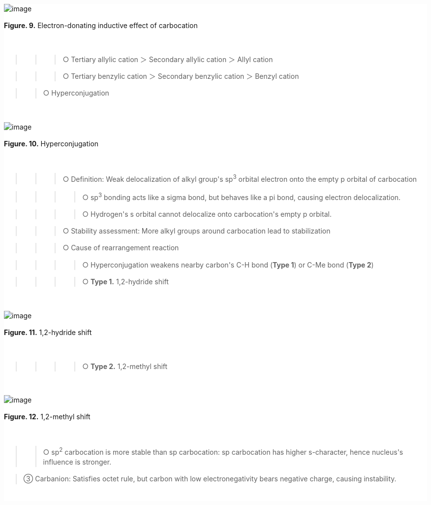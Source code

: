 ![image](https://github.com/JB243/jb243.github.io/assets/55747737/ab9a4b86-754e-4477-9102-2b6047a0cb94)

**Figure. 9.** Electron-donating inductive effect of carbocation

<br>

>>> ○ Tertiary allylic cation ＞ Secondary allylic cation ＞ Allyl cation

>>> ○ Tertiary benzylic cation ＞ Secondary benzylic cation ＞ Benzyl cation

>> ○ Hyperconjugation

<br>

![image](https://github.com/JB243/jb243.github.io/assets/55747737/6c98b0b7-5a03-4bfb-9109-c09e59f53f22)

**Figure. 10.** Hyperconjugation

<br>

>>> ○ Definition: Weak delocalization of alkyl group's sp<sup>3</sup> orbital electron onto the empty p orbital of carbocation

>>>> ○ sp<sup>3</sup> bonding acts like a sigma bond, but behaves like a pi bond, causing electron delocalization.

>>>> ○ Hydrogen's s orbital cannot delocalize onto carbocation's empty p orbital.

>>> ○ Stability assessment: More alkyl groups around carbocation lead to stabilization

>>> ○ Cause of rearrangement reaction

>>>> ○ Hyperconjugation weakens nearby carbon's C-H bond (**Type 1**) or C-Me bond (**Type 2**)

>>>> ○ **Type 1.** 1,2-hydride shift

<br>

![image](https://github.com/JB243/jb243.github.io/assets/55747737/111f22df-c494-49e2-ab7a-8de7df9d610e)

 **Figure. 11.** 1,2-hydride shift

<br>

>>>> ○ **Type 2.** 1,2-methyl shift

<br>

![image](https://github.com/JB243/jb243.github.io/assets/55747737/5a6b0567-8296-45e2-8a47-b7f633d51fb3)

**Figure. 12.** 1,2-methyl shift

<br>

>> ○ sp<sup>2</sup> carbocation is more stable than sp carbocation: sp carbocation has higher s-character, hence nucleus's influence is stronger.

> ③ Carbanion: Satisfies octet rule, but carbon with low electronegativity bears negative charge, causing instability.

<br>
